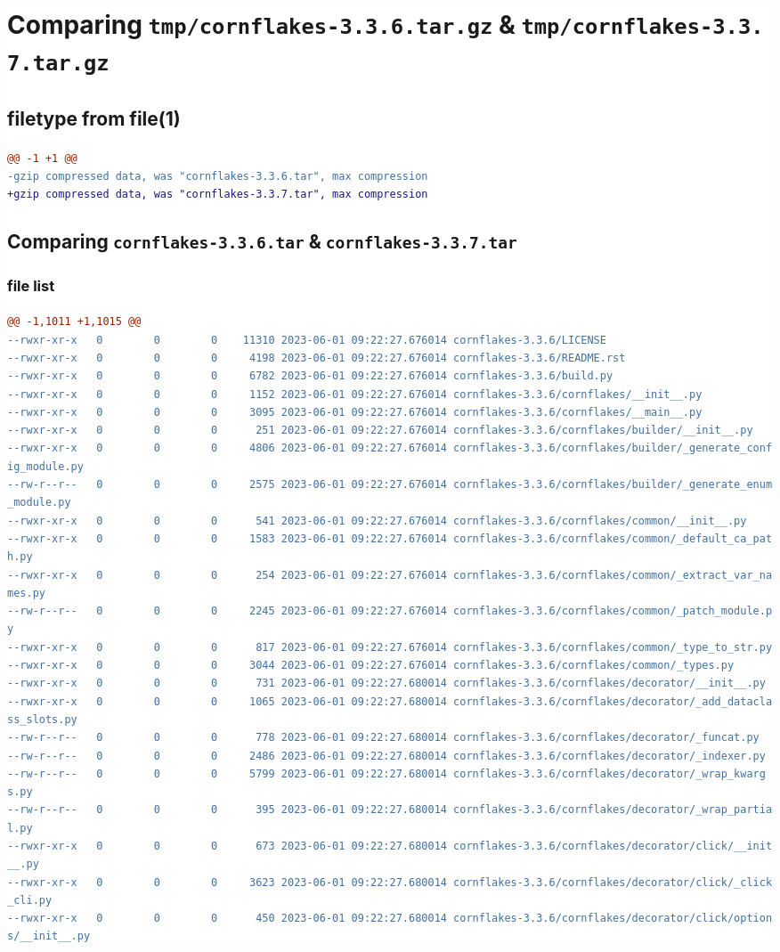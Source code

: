 # Comparing `tmp/cornflakes-3.3.6.tar.gz` & `tmp/cornflakes-3.3.7.tar.gz`

## filetype from file(1)

```diff
@@ -1 +1 @@
-gzip compressed data, was "cornflakes-3.3.6.tar", max compression
+gzip compressed data, was "cornflakes-3.3.7.tar", max compression
```

## Comparing `cornflakes-3.3.6.tar` & `cornflakes-3.3.7.tar`

### file list

```diff
@@ -1,1011 +1,1015 @@
--rwxr-xr-x   0        0        0    11310 2023-06-01 09:22:27.676014 cornflakes-3.3.6/LICENSE
--rwxr-xr-x   0        0        0     4198 2023-06-01 09:22:27.676014 cornflakes-3.3.6/README.rst
--rwxr-xr-x   0        0        0     6782 2023-06-01 09:22:27.676014 cornflakes-3.3.6/build.py
--rwxr-xr-x   0        0        0     1152 2023-06-01 09:22:27.676014 cornflakes-3.3.6/cornflakes/__init__.py
--rwxr-xr-x   0        0        0     3095 2023-06-01 09:22:27.676014 cornflakes-3.3.6/cornflakes/__main__.py
--rwxr-xr-x   0        0        0      251 2023-06-01 09:22:27.676014 cornflakes-3.3.6/cornflakes/builder/__init__.py
--rwxr-xr-x   0        0        0     4806 2023-06-01 09:22:27.676014 cornflakes-3.3.6/cornflakes/builder/_generate_config_module.py
--rw-r--r--   0        0        0     2575 2023-06-01 09:22:27.676014 cornflakes-3.3.6/cornflakes/builder/_generate_enum_module.py
--rwxr-xr-x   0        0        0      541 2023-06-01 09:22:27.676014 cornflakes-3.3.6/cornflakes/common/__init__.py
--rwxr-xr-x   0        0        0     1583 2023-06-01 09:22:27.676014 cornflakes-3.3.6/cornflakes/common/_default_ca_path.py
--rwxr-xr-x   0        0        0      254 2023-06-01 09:22:27.676014 cornflakes-3.3.6/cornflakes/common/_extract_var_names.py
--rw-r--r--   0        0        0     2245 2023-06-01 09:22:27.676014 cornflakes-3.3.6/cornflakes/common/_patch_module.py
--rwxr-xr-x   0        0        0      817 2023-06-01 09:22:27.676014 cornflakes-3.3.6/cornflakes/common/_type_to_str.py
--rwxr-xr-x   0        0        0     3044 2023-06-01 09:22:27.676014 cornflakes-3.3.6/cornflakes/common/_types.py
--rwxr-xr-x   0        0        0      731 2023-06-01 09:22:27.680014 cornflakes-3.3.6/cornflakes/decorator/__init__.py
--rwxr-xr-x   0        0        0     1065 2023-06-01 09:22:27.680014 cornflakes-3.3.6/cornflakes/decorator/_add_dataclass_slots.py
--rw-r--r--   0        0        0      778 2023-06-01 09:22:27.680014 cornflakes-3.3.6/cornflakes/decorator/_funcat.py
--rw-r--r--   0        0        0     2486 2023-06-01 09:22:27.680014 cornflakes-3.3.6/cornflakes/decorator/_indexer.py
--rw-r--r--   0        0        0     5799 2023-06-01 09:22:27.680014 cornflakes-3.3.6/cornflakes/decorator/_wrap_kwargs.py
--rw-r--r--   0        0        0      395 2023-06-01 09:22:27.680014 cornflakes-3.3.6/cornflakes/decorator/_wrap_partial.py
--rwxr-xr-x   0        0        0      673 2023-06-01 09:22:27.680014 cornflakes-3.3.6/cornflakes/decorator/click/__init__.py
--rwxr-xr-x   0        0        0     3623 2023-06-01 09:22:27.680014 cornflakes-3.3.6/cornflakes/decorator/click/_click_cli.py
--rwxr-xr-x   0        0        0      450 2023-06-01 09:22:27.680014 cornflakes-3.3.6/cornflakes/decorator/click/options/__init__.py
```